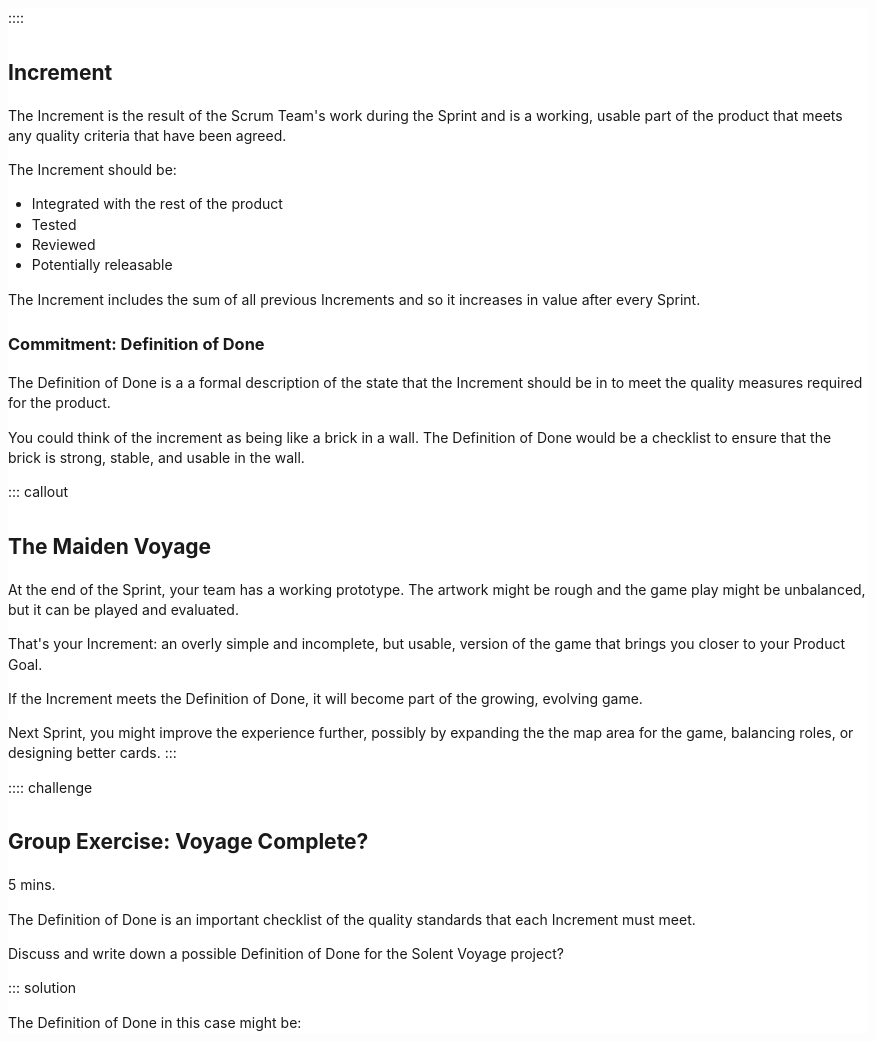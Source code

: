 ::::

## Increment

The Increment is the result of the Scrum Team's work during the Sprint and is a working, usable part of the product that meets any quality criteria that have been agreed.

The Increment should be:

-   Integrated with the rest of the product
-   Tested 
-   Reviewed
-   Potentially releasable

The Increment includes the sum of all previous Increments and so it increases in value after every Sprint.

### Commitment: Definition of Done

The Definition of Done is a a formal description of the state that the Increment should be in to meet the quality measures required for the product.

You could think of the increment as being like a brick in a wall.
The Definition of Done would be a checklist to ensure that the brick is strong, stable, and usable in the wall.

::: callout
## The Maiden Voyage

At the end of the Sprint, your team has a working prototype.
The artwork might be rough and the game play might be unbalanced, but it can be played and evaluated.

That's your Increment: an overly simple and incomplete, but usable, version of the game that brings you closer to your Product Goal.

If the Increment meets the Definition of Done, it will become part of the growing, evolving game.

Next Sprint, you might improve the experience further, possibly by expanding the the map area for the game, balancing roles, or designing better cards.
:::

:::: challenge
## Group Exercise: Voyage Complete?

5 mins.

The Definition of Done is an important checklist of the quality standards that each Increment must meet.

Discuss and write down a possible Definition of Done for the Solent Voyage project?

::: solution

The Definition of Done in this case might be:
